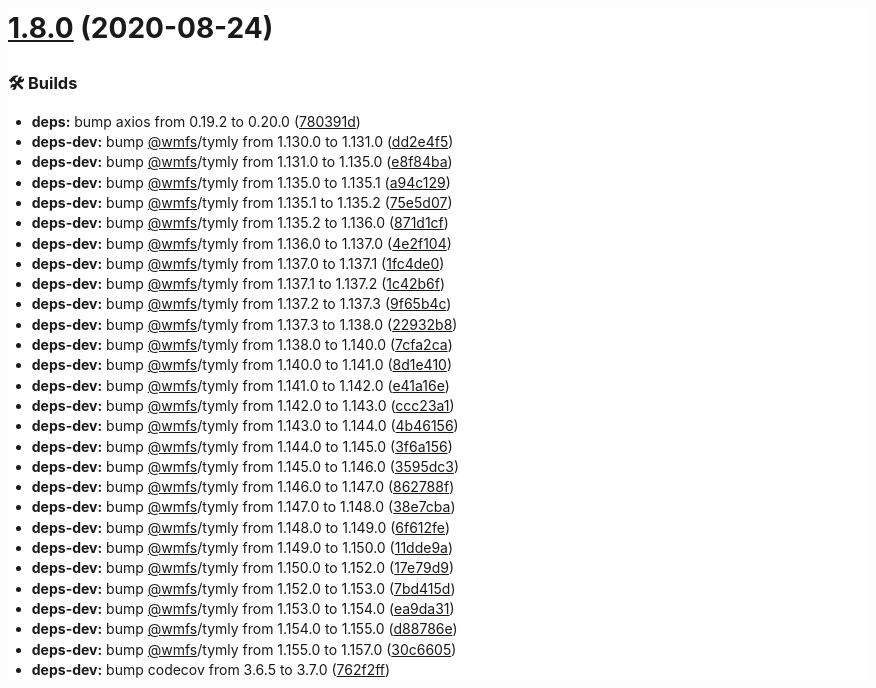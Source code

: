 # [1.8.0](https://github.com/wmfs/tymly-cli-rest-client/compare/v1.7.0...v1.8.0) (2020-08-24)


### 🛠 Builds

* **deps:** bump axios from 0.19.2 to 0.20.0 ([780391d](https://github.com/wmfs/tymly-cli-rest-client/commit/780391db4afa987e1a8964767601a897694543c9))
* **deps-dev:** bump [@wmfs](https://github.com/wmfs)/tymly from 1.130.0 to 1.131.0 ([dd2e4f5](https://github.com/wmfs/tymly-cli-rest-client/commit/dd2e4f528bea00121b77a46910de511c6c40adf9))
* **deps-dev:** bump [@wmfs](https://github.com/wmfs)/tymly from 1.131.0 to 1.135.0 ([e8f84ba](https://github.com/wmfs/tymly-cli-rest-client/commit/e8f84bac2bf884c33602577f1fc9dacf50fe5a13))
* **deps-dev:** bump [@wmfs](https://github.com/wmfs)/tymly from 1.135.0 to 1.135.1 ([a94c129](https://github.com/wmfs/tymly-cli-rest-client/commit/a94c1296f6b7079a8a3d8813cce08eb49d86a6c1))
* **deps-dev:** bump [@wmfs](https://github.com/wmfs)/tymly from 1.135.1 to 1.135.2 ([75e5d07](https://github.com/wmfs/tymly-cli-rest-client/commit/75e5d079be0c325eb7783ff14fce5c6d6e6a9d54))
* **deps-dev:** bump [@wmfs](https://github.com/wmfs)/tymly from 1.135.2 to 1.136.0 ([871d1cf](https://github.com/wmfs/tymly-cli-rest-client/commit/871d1cfc955a3037b0daa0e493d045de1964ef01))
* **deps-dev:** bump [@wmfs](https://github.com/wmfs)/tymly from 1.136.0 to 1.137.0 ([4e2f104](https://github.com/wmfs/tymly-cli-rest-client/commit/4e2f1045398c676ca2f0da5ae89f239654b33326))
* **deps-dev:** bump [@wmfs](https://github.com/wmfs)/tymly from 1.137.0 to 1.137.1 ([1fc4de0](https://github.com/wmfs/tymly-cli-rest-client/commit/1fc4de080e519ef451197f8d4f27d2e51207b6bb))
* **deps-dev:** bump [@wmfs](https://github.com/wmfs)/tymly from 1.137.1 to 1.137.2 ([1c42b6f](https://github.com/wmfs/tymly-cli-rest-client/commit/1c42b6f05104f12428bfe7ae4bd61d063e794390))
* **deps-dev:** bump [@wmfs](https://github.com/wmfs)/tymly from 1.137.2 to 1.137.3 ([9f65b4c](https://github.com/wmfs/tymly-cli-rest-client/commit/9f65b4c8b37c438f3edd12d76ff322b9d9019602))
* **deps-dev:** bump [@wmfs](https://github.com/wmfs)/tymly from 1.137.3 to 1.138.0 ([22932b8](https://github.com/wmfs/tymly-cli-rest-client/commit/22932b8304e158faee5c75f2deddf6b2b79382cb))
* **deps-dev:** bump [@wmfs](https://github.com/wmfs)/tymly from 1.138.0 to 1.140.0 ([7cfa2ca](https://github.com/wmfs/tymly-cli-rest-client/commit/7cfa2ca516ba412e19fc32e20287c9374bed207b))
* **deps-dev:** bump [@wmfs](https://github.com/wmfs)/tymly from 1.140.0 to 1.141.0 ([8d1e410](https://github.com/wmfs/tymly-cli-rest-client/commit/8d1e410c9424e7722e77633fd6d6be912b51b54d))
* **deps-dev:** bump [@wmfs](https://github.com/wmfs)/tymly from 1.141.0 to 1.142.0 ([e41a16e](https://github.com/wmfs/tymly-cli-rest-client/commit/e41a16e40169ca1682ab297ee72d6108de07bd4d))
* **deps-dev:** bump [@wmfs](https://github.com/wmfs)/tymly from 1.142.0 to 1.143.0 ([ccc23a1](https://github.com/wmfs/tymly-cli-rest-client/commit/ccc23a1ef15e6c20f877c69274f4f83a2cb3334b))
* **deps-dev:** bump [@wmfs](https://github.com/wmfs)/tymly from 1.143.0 to 1.144.0 ([4b46156](https://github.com/wmfs/tymly-cli-rest-client/commit/4b4615630201481581c53f39e9a0b85255d24f48))
* **deps-dev:** bump [@wmfs](https://github.com/wmfs)/tymly from 1.144.0 to 1.145.0 ([3f6a156](https://github.com/wmfs/tymly-cli-rest-client/commit/3f6a1565c4e4fb84ee688edd1375be5c7d9e51c8))
* **deps-dev:** bump [@wmfs](https://github.com/wmfs)/tymly from 1.145.0 to 1.146.0 ([3595dc3](https://github.com/wmfs/tymly-cli-rest-client/commit/3595dc3c7ffd2a20504915d47af2decc461056f6))
* **deps-dev:** bump [@wmfs](https://github.com/wmfs)/tymly from 1.146.0 to 1.147.0 ([862788f](https://github.com/wmfs/tymly-cli-rest-client/commit/862788fa5d6d73108253cb273f8630ed6967e102))
* **deps-dev:** bump [@wmfs](https://github.com/wmfs)/tymly from 1.147.0 to 1.148.0 ([38e7cba](https://github.com/wmfs/tymly-cli-rest-client/commit/38e7cba25cd6d1b56e3356340a087c4cfcf508a4))
* **deps-dev:** bump [@wmfs](https://github.com/wmfs)/tymly from 1.148.0 to 1.149.0 ([6f612fe](https://github.com/wmfs/tymly-cli-rest-client/commit/6f612fed349c69e0799845fc7f1fa07e40370846))
* **deps-dev:** bump [@wmfs](https://github.com/wmfs)/tymly from 1.149.0 to 1.150.0 ([11dde9a](https://github.com/wmfs/tymly-cli-rest-client/commit/11dde9ab15b7d2c15dee6ac8c87d8d117adfed1f))
* **deps-dev:** bump [@wmfs](https://github.com/wmfs)/tymly from 1.150.0 to 1.152.0 ([17e79d9](https://github.com/wmfs/tymly-cli-rest-client/commit/17e79d9451d01c20eed44539aee9e7d3aa4160f4))
* **deps-dev:** bump [@wmfs](https://github.com/wmfs)/tymly from 1.152.0 to 1.153.0 ([7bd415d](https://github.com/wmfs/tymly-cli-rest-client/commit/7bd415d524b555b93cc45520986422c68e029c35))
* **deps-dev:** bump [@wmfs](https://github.com/wmfs)/tymly from 1.153.0 to 1.154.0 ([ea9da31](https://github.com/wmfs/tymly-cli-rest-client/commit/ea9da312f8f758161c5e324111c500e5fab087ff))
* **deps-dev:** bump [@wmfs](https://github.com/wmfs)/tymly from 1.154.0 to 1.155.0 ([d88786e](https://github.com/wmfs/tymly-cli-rest-client/commit/d88786e4d24bc162b3bfe8995585a26fb810859a))
* **deps-dev:** bump [@wmfs](https://github.com/wmfs)/tymly from 1.155.0 to 1.157.0 ([30c6605](https://github.com/wmfs/tymly-cli-rest-client/commit/30c6605be968a6548a67b737921829ca80fa0a76))
* **deps-dev:** bump codecov from 3.6.5 to 3.7.0 ([762f2ff](https://github.com/wmfs/tymly-cli-rest-client/commit/762f2ff2ad04c49c338b4d79f2a98da5ef675c39))